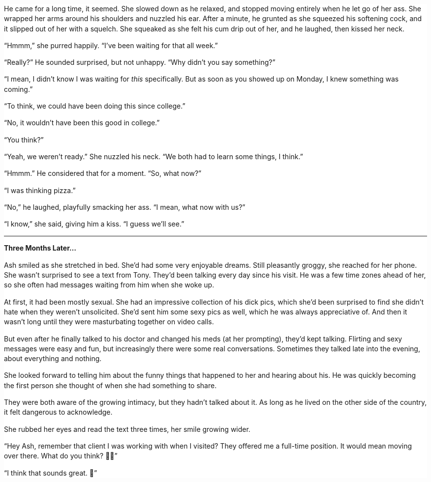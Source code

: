 He came for a long time, it seemed. She slowed down as he relaxed, and stopped moving entirely when he let go of her ass. She wrapped her arms around his shoulders and nuzzled his ear. After a minute, he grunted as she squeezed his softening cock, and it slipped out of her with a squelch. She squeaked as she felt his cum drip out of her, and he laughed, then kissed her neck.

“Hmmm,” she purred happily. “I’ve been waiting for that all week.”

“Really?” He sounded surprised, but not unhappy. “Why didn’t you say something?”

“I mean, I didn’t know I was waiting for _this_ specifically. But as soon as you showed up on Monday, I knew something was coming.”

“To think, we could have been doing this since college.”

“No, it wouldn’t have been this good in college.”

“You think?”

“Yeah, we weren’t ready.” She nuzzled his neck. “We both had to learn some things, I think.”

“Hmmm.” He considered that for a moment. “So, what now?”

“I was thinking pizza.”

“No,” he laughed, playfully smacking her ass. “I mean, what now with us?”

“I know,” she said, giving him a kiss. “I guess we’ll see.”

---

**Three Months Later…**

Ash smiled as she stretched in bed. She’d had some very enjoyable dreams. Still pleasantly groggy, she reached for her phone. She wasn’t surprised to see a text from Tony. They’d been talking every day since his visit. He was a few time zones ahead of her, so she often had messages waiting from him when she woke up.

At first, it had been mostly sexual. She had an impressive collection of his dick pics, which she’d been surprised to find she didn’t hate when they weren’t unsolicited. She’d sent him some sexy pics as well, which he was always appreciative of. And then it wasn’t long until they were masturbating together on video calls.

But even after he finally talked to his doctor and changed his meds (at her prompting), they’d kept talking. Flirting and sexy messages were easy and fun, but increasingly there were some real conversations. Sometimes they talked late into the evening, about everything and nothing.

She looked forward to telling him about the funny things that happened to her and hearing about his. He was quickly becoming the first person she thought of when she had something to share.

They were both aware of the growing intimacy, but they hadn’t talked about it. As long as he lived on the other side of the country, it felt dangerous to acknowledge.

She rubbed her eyes and read the text three times, her smile growing wider.

“Hey Ash, remember that client I was working with when I visited? They offered me a full-time position. It would mean moving over there. What do you think? 🤔😅”

“I think that sounds great. 💋”
